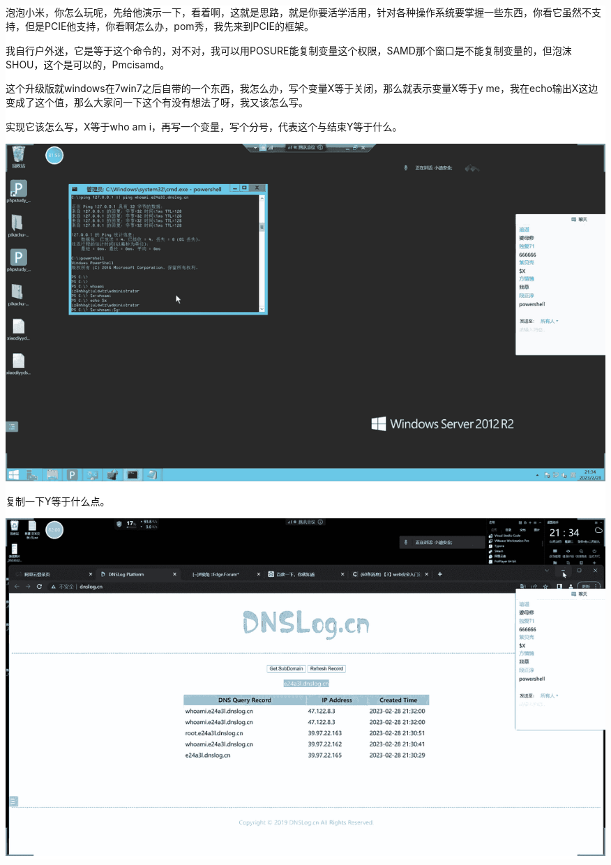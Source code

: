 泡泡小米，你怎么玩呢，先给他演示一下，看着啊，这就是思路，就是你要活学活用，针对各种操作系统要掌握一些东西，你看它虽然不支持，但是PCIE他支持，你看啊怎么办，pom秀，我先来到PCIE的框架。

我自行户外迷，它是等于这个命令的，对不对，我可以用POSURE能复制变量这个权限，SAMD那个窗口是不能复制变量的，但泡沫SHOU，这个是可以的，Pmcisamd。

这个升级版就windows在7win7之后自带的一个东西，我怎么办，写个变量X等于关闭，那么就表示变量X等于y me，我在echo输出X这边变成了这个值，那么大家问一下这个有没有想法了呀，我又该怎么写。

实现它该怎么写，X等于who am i，再写一个变量，写个分号，代表这个与结束Y等于什么。

![](img/13474747609a13c6db2a7c6d9860033b_327.png)

复制一下Y等于什么点。

![](img/13474747609a13c6db2a7c6d9860033b_329.png)
